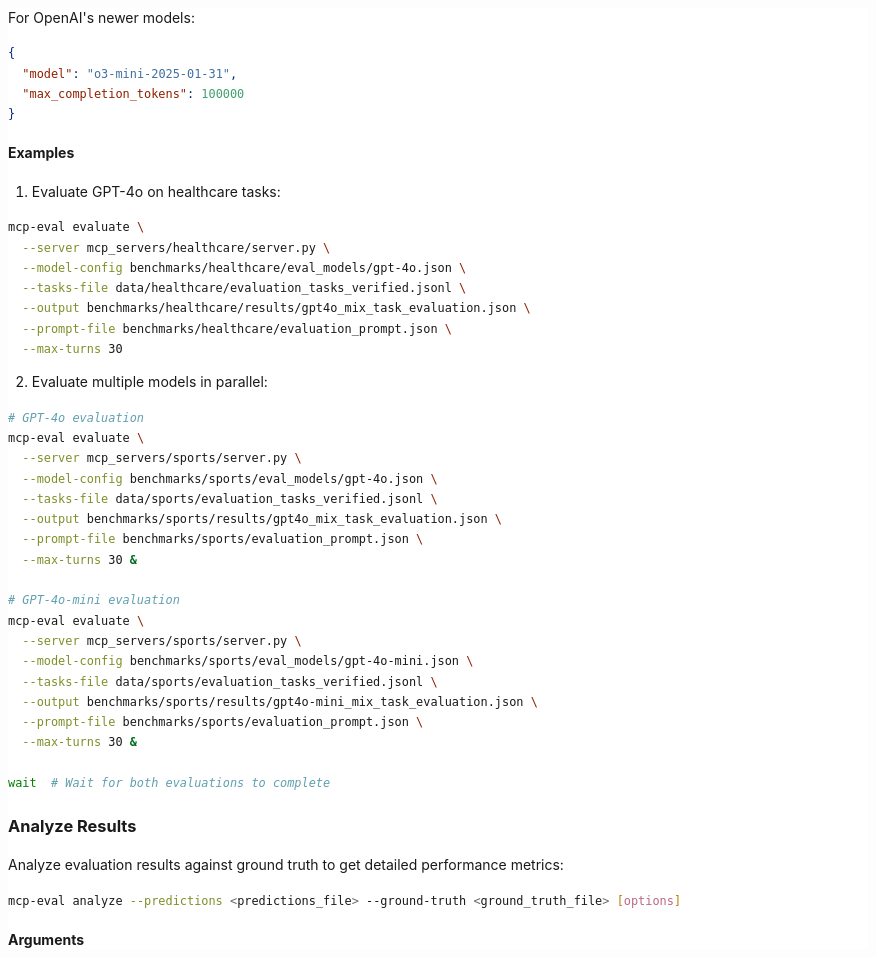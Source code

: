 For OpenAI's newer models:

```json
{
  "model": "o3-mini-2025-01-31",
  "max_completion_tokens": 100000
}
```

#### Examples

1. Evaluate GPT-4o on healthcare tasks:

```bash
mcp-eval evaluate \
  --server mcp_servers/healthcare/server.py \
  --model-config benchmarks/healthcare/eval_models/gpt-4o.json \
  --tasks-file data/healthcare/evaluation_tasks_verified.jsonl \
  --output benchmarks/healthcare/results/gpt4o_mix_task_evaluation.json \
  --prompt-file benchmarks/healthcare/evaluation_prompt.json \
  --max-turns 30
```

2. Evaluate multiple models in parallel:

```bash
# GPT-4o evaluation
mcp-eval evaluate \
  --server mcp_servers/sports/server.py \
  --model-config benchmarks/sports/eval_models/gpt-4o.json \
  --tasks-file data/sports/evaluation_tasks_verified.jsonl \
  --output benchmarks/sports/results/gpt4o_mix_task_evaluation.json \
  --prompt-file benchmarks/sports/evaluation_prompt.json \
  --max-turns 30 &

# GPT-4o-mini evaluation
mcp-eval evaluate \
  --server mcp_servers/sports/server.py \
  --model-config benchmarks/sports/eval_models/gpt-4o-mini.json \
  --tasks-file data/sports/evaluation_tasks_verified.jsonl \
  --output benchmarks/sports/results/gpt4o-mini_mix_task_evaluation.json \
  --prompt-file benchmarks/sports/evaluation_prompt.json \
  --max-turns 30 &

wait  # Wait for both evaluations to complete
```

### Analyze Results

Analyze evaluation results against ground truth to get detailed performance metrics:

```bash
mcp-eval analyze --predictions <predictions_file> --ground-truth <ground_truth_file> [options]
```

#### Arguments
